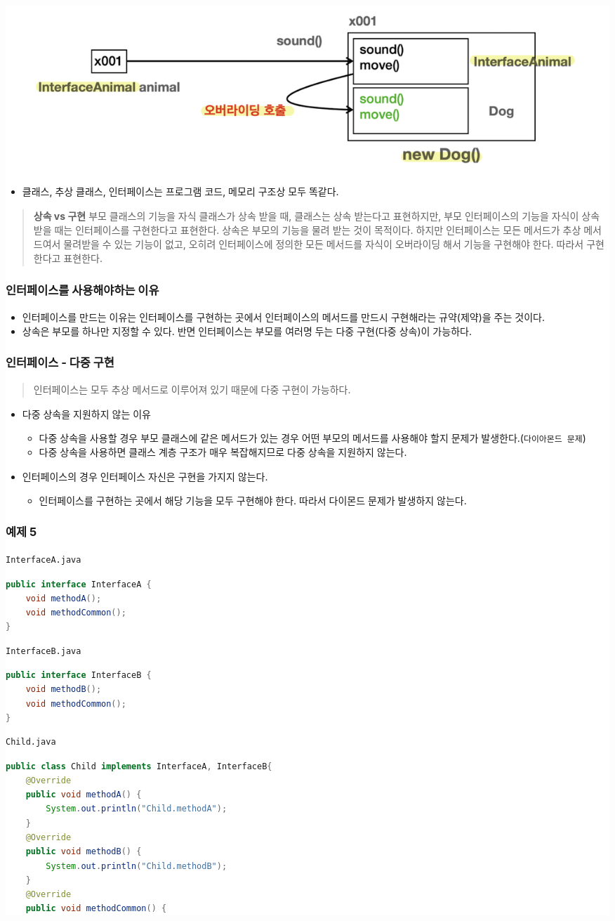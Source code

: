 ![](../img/다형성활용/9-5.png)

- 클래스, 추상 클래스, 인터페이스는 프로그램 코드, 메모리 구조상 모두 똑같다.

> **상속 vs 구현**
> 부모 클래스의 기능을 자식 클래스가 상속 받을 때, 클래스는 상속 받는다고 표현하지만, 부모 인터페이스의 기능을 자식이 상속 받을 때는 인터페이스를 구현한다고 표현한다.
> 상속은 부모의 기능을 물려 받는 것이 목적이다. 하지만 인터페이스는 모든 메서드가 추상 메서드여서 물려받을 수 있는 기능이 없고, 오히려 인터페이스에 정의한 모든 메서드를 자식이 오버라이딩 해서 기능을 구현해야 한다. 따라서 구현한다고 표현한다.

### 인터페이스를 사용해야하는 이유
- 인터페이스를 만드는 이유는 인터페이스를 구현하는 곳에서 인터페이스의 메서드를 만드시 구현해라는 규약(제약)을 주는 것이다.
- 상속은 부모를 하나만 지정할 수 있다. 반면 인터페이스는 부모를 여러명 두는 다중 구현(다중 상속)이 가능하다.


### 인터페이스 - 다중 구현

> 인터페이스는 모두 추상 메서드로 이루어져 있기 때문에 다중 구현이 가능하다.

- 다중 상속을 지원하지 않는 이유
	- 다중 상속을 사용할 경우 부모 클래스에 같은 메서드가 있는 경우 어떤 부모의 메서드를 사용해야 할지 문제가 발생한다.(`다이아몬드 문제`)
	- 다중 상속을 사용하면 클래스 계층 구조가 매우 복잡해지므로 다중 상속을 지원하지 않는다.

- 인터페이스의 경우 인터페이스 자신은 구현을 가지지 않는다.
	- 인터페이스를 구현하는 곳에서 해당 기능을 모두 구현해야 한다. 따라서 다이몬드 문제가 발생하지 않는다.

### 예제 5

`InterfaceA.java`
```java
public interface InterfaceA {  
    void methodA();  
    void methodCommon();    
}
```
`InterfaceB.java`
```java
public interface InterfaceB {  
    void methodB();  
    void methodCommon();  
}
```
`Child.java`
```java
public class Child implements InterfaceA, InterfaceB{  
    @Override  
    public void methodA() {  
        System.out.println("Child.methodA");  
    }  
    @Override  
    public void methodB() {  
        System.out.println("Child.methodB");  
    }  
    @Override  
    public void methodCommon() {  
```